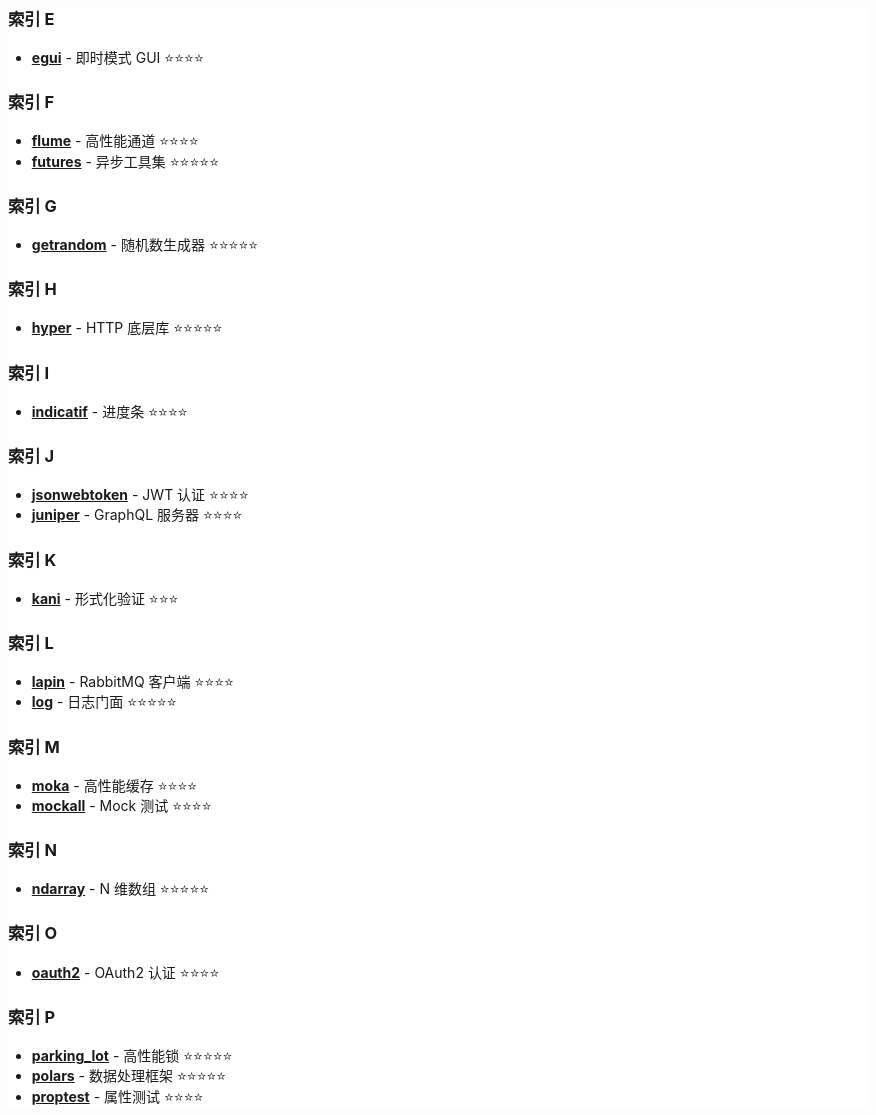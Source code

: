 ### 索引 E

- **[egui](../RUST_CRATES_ECOSYSTEM_INDEX_2025.md#egui)** - 即时模式 GUI ⭐⭐⭐⭐

### 索引 F

- **[flume](../RUST_CRATES_ECOSYSTEM_INDEX_2025.md#flume)** - 高性能通道 ⭐⭐⭐⭐
- **[futures](../RUST_CRATES_ECOSYSTEM_INDEX_2025.md#futures)** - 异步工具集 ⭐⭐⭐⭐⭐

### 索引 G

- **[getrandom](../RUST_CRATES_ECOSYSTEM_INDEX_2025.md#getrandom)** - 随机数生成器 ⭐⭐⭐⭐⭐

### 索引 H

- **[hyper](../RUST_CRATES_ECOSYSTEM_INDEX_2025.md#hyper)** - HTTP 底层库 ⭐⭐⭐⭐⭐

### 索引 I

- **[indicatif](../RUST_CRATES_ECOSYSTEM_INDEX_2025.md#indicatif)** - 进度条 ⭐⭐⭐⭐

### 索引 J

- **[jsonwebtoken](../RUST_CRATES_ECOSYSTEM_INDEX_2025.md#jsonwebtoken)** - JWT 认证 ⭐⭐⭐⭐
- **[juniper](../RUST_CRATES_ECOSYSTEM_INDEX_2025.md#juniper)** - GraphQL 服务器 ⭐⭐⭐⭐

### 索引 K

- **[kani](../RUST_CRATES_ECOSYSTEM_INDEX_2025.md#kani)** - 形式化验证 ⭐⭐⭐

### 索引 L

- **[lapin](../RUST_CRATES_ECOSYSTEM_INDEX_2025.md#lapin)** - RabbitMQ 客户端 ⭐⭐⭐⭐
- **[log](../RUST_CRATES_ECOSYSTEM_INDEX_2025.md#log)** - 日志门面 ⭐⭐⭐⭐⭐

### 索引 M

- **[moka](../RUST_CRATES_ECOSYSTEM_INDEX_2025.md#moka)** - 高性能缓存 ⭐⭐⭐⭐
- **[mockall](../RUST_CRATES_ECOSYSTEM_INDEX_2025.md#mockall)** - Mock 测试 ⭐⭐⭐⭐

### 索引 N

- **[ndarray](../RUST_CRATES_ECOSYSTEM_INDEX_2025.md#ndarray)** - N 维数组 ⭐⭐⭐⭐⭐

### 索引 O

- **[oauth2](../RUST_CRATES_ECOSYSTEM_INDEX_2025.md#oauth2)** - OAuth2 认证 ⭐⭐⭐⭐

### 索引 P

- **[parking_lot](../RUST_CRATES_ECOSYSTEM_INDEX_2025.md#parking_lot)** - 高性能锁 ⭐⭐⭐⭐⭐
- **[polars](../RUST_CRATES_ECOSYSTEM_INDEX_2025.md#polars)** - 数据处理框架 ⭐⭐⭐⭐⭐
- **[proptest](../RUST_CRATES_ECOSYSTEM_INDEX_2025.md#proptest)** - 属性测试 ⭐⭐⭐⭐
